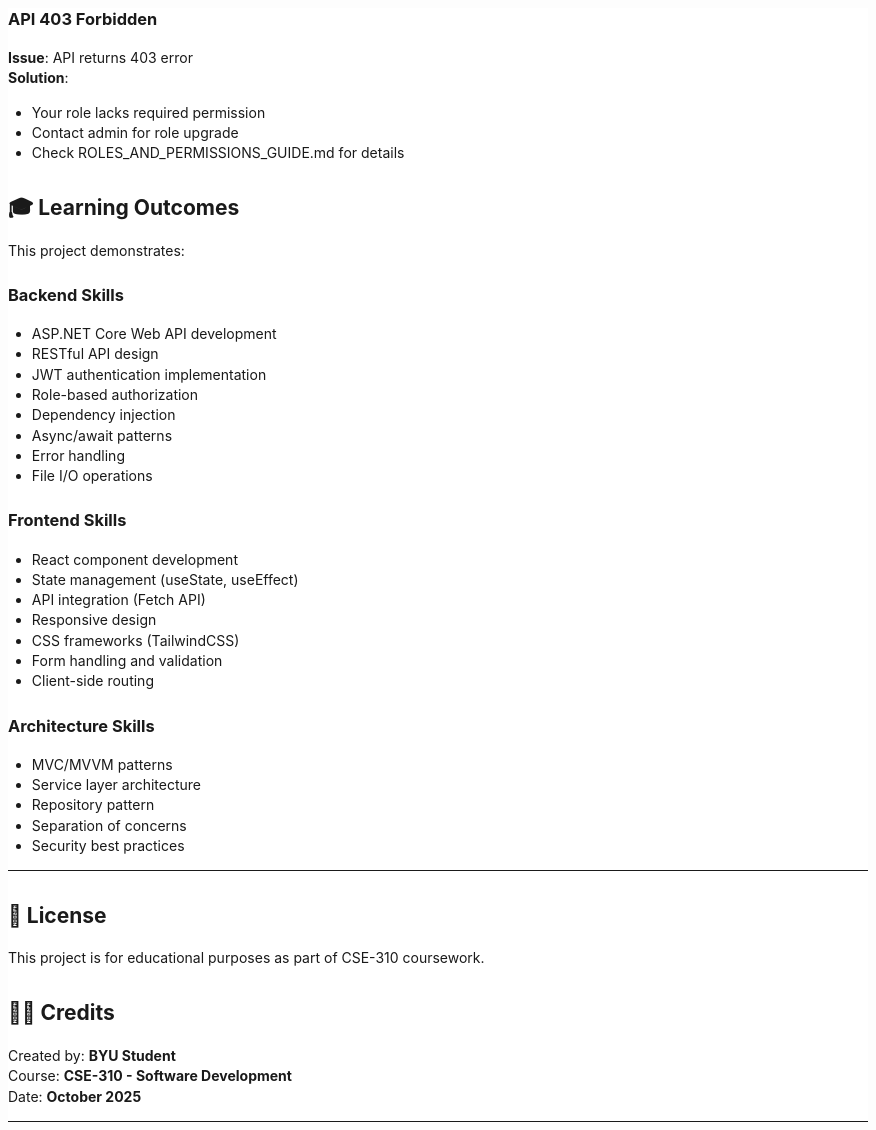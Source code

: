 ### API 403 Forbidden
**Issue**: API returns 403 error  
**Solution**: 
- Your role lacks required permission
- Contact admin for role upgrade
- Check ROLES_AND_PERMISSIONS_GUIDE.md for details

## 🎓 Learning Outcomes

This project demonstrates:

### Backend Skills
- ASP.NET Core Web API development
- RESTful API design
- JWT authentication implementation
- Role-based authorization
- Dependency injection
- Async/await patterns
- Error handling
- File I/O operations

### Frontend Skills
- React component development
- State management (useState, useEffect)
- API integration (Fetch API)
- Responsive design
- CSS frameworks (TailwindCSS)
- Form handling and validation
- Client-side routing

### Architecture Skills
- MVC/MVVM patterns
- Service layer architecture
- Repository pattern
- Separation of concerns
- Security best practices

---

## 📄 License

This project is for educational purposes as part of CSE-310 coursework.

## 👨‍💻 Credits

Created by: **BYU Student**  
Course: **CSE-310 - Software Development**  
Date: **October 2025**

---
